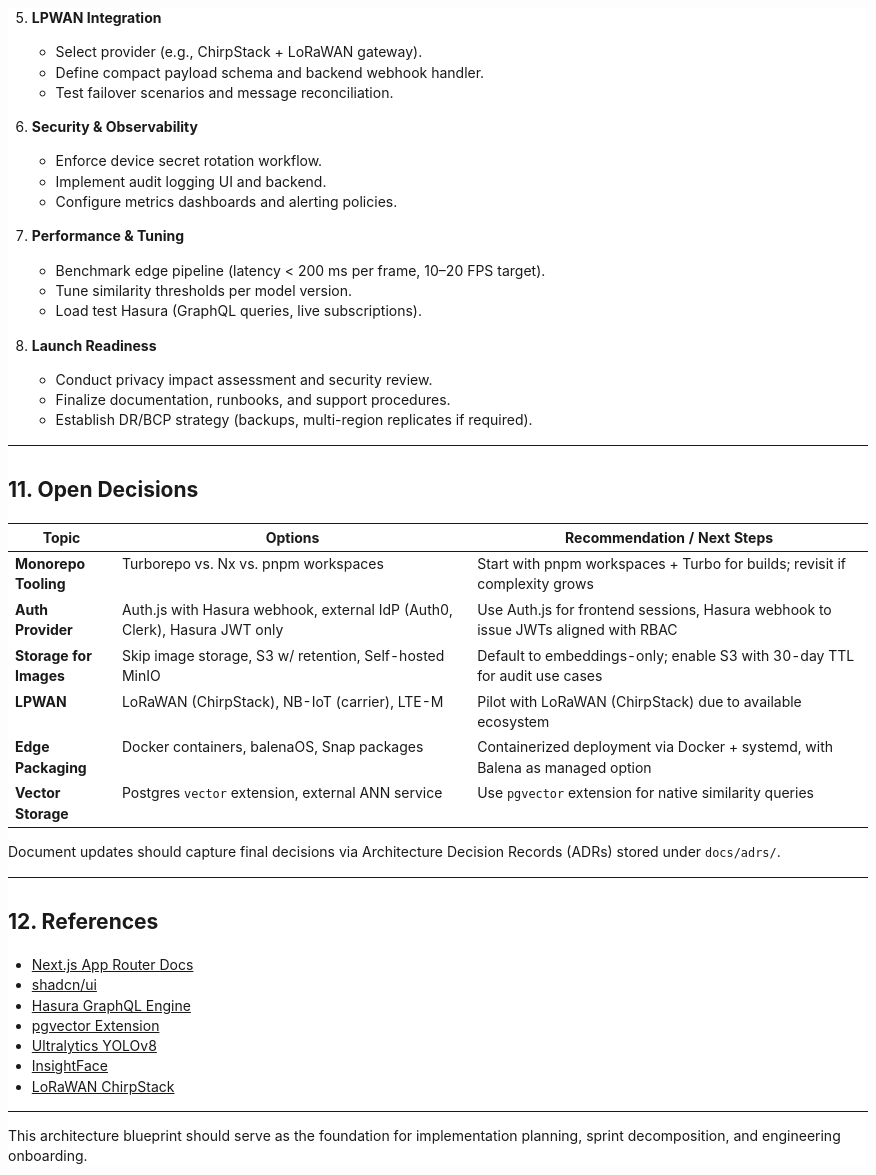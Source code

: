 5. **LPWAN Integration**
   - Select provider (e.g., ChirpStack + LoRaWAN gateway).
   - Define compact payload schema and backend webhook handler.
   - Test failover scenarios and message reconciliation.

6. **Security & Observability**
   - Enforce device secret rotation workflow.
   - Implement audit logging UI and backend.
   - Configure metrics dashboards and alerting policies.

7. **Performance & Tuning**
   - Benchmark edge pipeline (latency < 200 ms per frame, 10–20 FPS target).
   - Tune similarity thresholds per model version.
   - Load test Hasura (GraphQL queries, live subscriptions).

8. **Launch Readiness**
   - Conduct privacy impact assessment and security review.
   - Finalize documentation, runbooks, and support procedures.
   - Establish DR/BCP strategy (backups, multi-region replicates if required).

---

## 11. Open Decisions

| Topic | Options | Recommendation / Next Steps |
|-------|---------|------------------------------|
| **Monorepo Tooling** | Turborepo vs. Nx vs. pnpm workspaces | Start with pnpm workspaces + Turbo for builds; revisit if complexity grows |
| **Auth Provider** | Auth.js with Hasura webhook, external IdP (Auth0, Clerk), Hasura JWT only | Use Auth.js for frontend sessions, Hasura webhook to issue JWTs aligned with RBAC |
| **Storage for Images** | Skip image storage, S3 w/ retention, Self-hosted MinIO | Default to embeddings-only; enable S3 with 30-day TTL for audit use cases |
| **LPWAN** | LoRaWAN (ChirpStack), NB-IoT (carrier), LTE-M | Pilot with LoRaWAN (ChirpStack) due to available ecosystem |
| **Edge Packaging** | Docker containers, balenaOS, Snap packages | Containerized deployment via Docker + systemd, with Balena as managed option |
| **Vector Storage** | Postgres `vector` extension, external ANN service | Use `pgvector` extension for native similarity queries |

Document updates should capture final decisions via Architecture Decision Records (ADRs) stored under `docs/adrs/`.

---

## 12. References

- [Next.js App Router Docs](https://nextjs.org/docs/app)
- [shadcn/ui](https://ui.shadcn.com/)
- [Hasura GraphQL Engine](https://hasura.io/docs)
- [pgvector Extension](https://github.com/pgvector/pgvector)
- [Ultralytics YOLOv8](https://docs.ultralytics.com/models/yolov8/)
- [InsightFace](https://github.com/deepinsight/insightface)
- [LoRaWAN ChirpStack](https://www.chirpstack.io/)

---

This architecture blueprint should serve as the foundation for implementation planning, sprint decomposition, and engineering onboarding.
